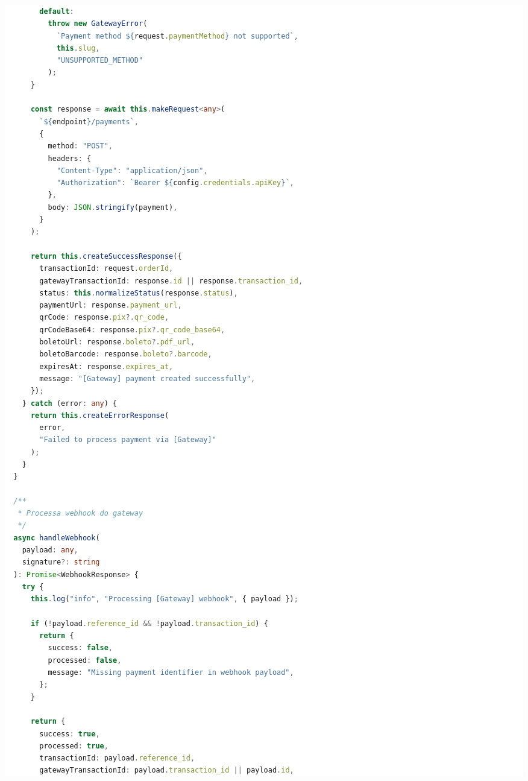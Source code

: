 ```typescript
        default:
          throw new GatewayError(
            `Payment method ${request.paymentMethod} not supported`,
            this.slug,
            "UNSUPPORTED_METHOD"
          );
      }

      const response = await this.makeRequest<any>(
        `${endpoint}/payments`,
        {
          method: "POST",
          headers: {
            "Content-Type": "application/json",
            "Authorization": `Bearer ${config.credentials.apiKey}`,
          },
          body: JSON.stringify(payment),
        }
      );

      return this.createSuccessResponse({
        transactionId: request.orderId,
        gatewayTransactionId: response.id || response.transaction_id,
        status: this.normalizeStatus(response.status),
        paymentUrl: response.payment_url,
        qrCode: response.pix?.qr_code,
        qrCodeBase64: response.pix?.qr_code_base64,
        boletoUrl: response.boleto?.pdf_url,
        boletoBarcode: response.boleto?.barcode,
        expiresAt: response.expires_at,
        message: "[Gateway] payment created successfully",
      });
    } catch (error: any) {
      return this.createErrorResponse(
        error,
        "Failed to process payment via [Gateway]"
      );
    }
  }

  /**
   * Processa webhook do gateway
   */
  async handleWebhook(
    payload: any,
    signature?: string
  ): Promise<WebhookResponse> {
    try {
      this.log("info", "Processing [Gateway] webhook", { payload });

      if (!payload.reference_id && !payload.transaction_id) {
        return {
          success: false,
          processed: false,
          message: "Missing payment identifier in webhook payload",
        };
      }

      return {
        success: true,
        processed: true,
        transactionId: payload.reference_id,
        gatewayTransactionId: payload.transaction_id || payload.id,
```